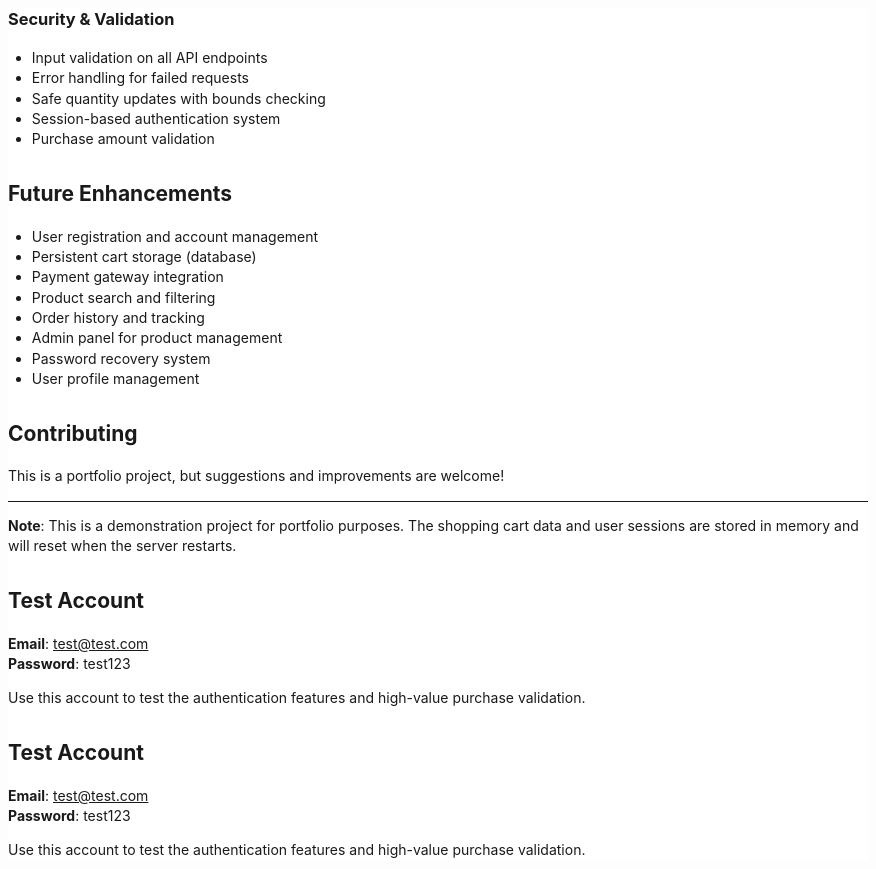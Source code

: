 ### Security & Validation
- Input validation on all API endpoints
- Error handling for failed requests
- Safe quantity updates with bounds checking
- Session-based authentication system
- Purchase amount validation

## Future Enhancements

- User registration and account management
- Persistent cart storage (database)
- Payment gateway integration
- Product search and filtering
- Order history and tracking
- Admin panel for product management
- Password recovery system
- User profile management



## Contributing

This is a portfolio project, but suggestions and improvements are welcome!

---

**Note**: This is a demonstration project for portfolio purposes. The shopping cart data and user sessions are stored in memory and will reset when the server restarts.

## Test Account

**Email**: test@test.com  
**Password**: test123

Use this account to test the authentication features and high-value purchase validation.



## Test Account

**Email**: test@test.com  
**Password**: test123

Use this account to test the authentication features and high-value purchase validation.
